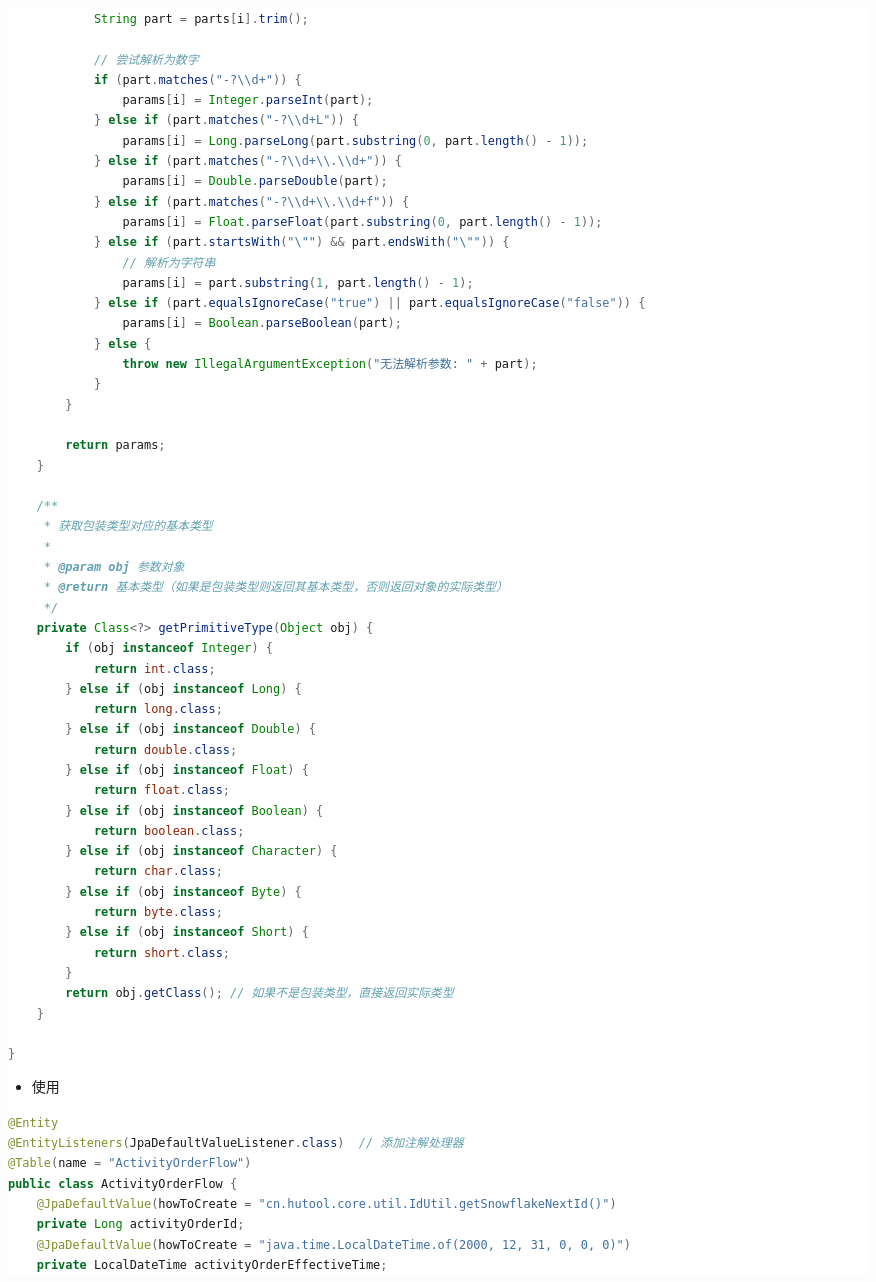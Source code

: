 ```java
            String part = parts[i].trim();

            // 尝试解析为数字
            if (part.matches("-?\\d+")) {
                params[i] = Integer.parseInt(part);
            } else if (part.matches("-?\\d+L")) {
                params[i] = Long.parseLong(part.substring(0, part.length() - 1));
            } else if (part.matches("-?\\d+\\.\\d+")) {
                params[i] = Double.parseDouble(part);
            } else if (part.matches("-?\\d+\\.\\d+f")) {
                params[i] = Float.parseFloat(part.substring(0, part.length() - 1));
            } else if (part.startsWith("\"") && part.endsWith("\"")) {
                // 解析为字符串
                params[i] = part.substring(1, part.length() - 1);
            } else if (part.equalsIgnoreCase("true") || part.equalsIgnoreCase("false")) {
                params[i] = Boolean.parseBoolean(part);
            } else {
                throw new IllegalArgumentException("无法解析参数: " + part);
            }
        }

        return params;
    }

    /**
     * 获取包装类型对应的基本类型
     *
     * @param obj 参数对象
     * @return 基本类型（如果是包装类型则返回其基本类型，否则返回对象的实际类型）
     */
    private Class<?> getPrimitiveType(Object obj) {
        if (obj instanceof Integer) {
            return int.class;
        } else if (obj instanceof Long) {
            return long.class;
        } else if (obj instanceof Double) {
            return double.class;
        } else if (obj instanceof Float) {
            return float.class;
        } else if (obj instanceof Boolean) {
            return boolean.class;
        } else if (obj instanceof Character) {
            return char.class;
        } else if (obj instanceof Byte) {
            return byte.class;
        } else if (obj instanceof Short) {
            return short.class;
        }
        return obj.getClass(); // 如果不是包装类型，直接返回实际类型
    }

}
```
- 使用
```java
@Entity  
@EntityListeners(JpaDefaultValueListener.class)  // 添加注解处理器
@Table(name = "ActivityOrderFlow")  
public class ActivityOrderFlow {  
    @JpaDefaultValue(howToCreate = "cn.hutool.core.util.IdUtil.getSnowflakeNextId()")  
    private Long activityOrderId;
    @JpaDefaultValue(howToCreate = "java.time.LocalDateTime.of(2000, 12, 31, 0, 0, 0)")  
    private LocalDateTime activityOrderEffectiveTime;
```